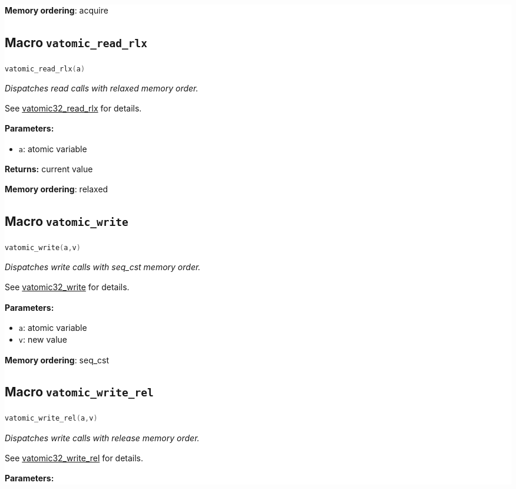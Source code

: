 **Memory ordering**: acquire 


##  Macro `vatomic_read_rlx`

```c
vatomic_read_rlx(a)
```

 
_Dispatches read calls with relaxed memory order._ 


See [vatomic32_read_rlx](core_u32.h.md#function-vatomic32_read_rlx) for details.



**Parameters:**

- `a`: atomic variable 


**Returns:** current value

**Memory ordering**: relaxed 


##  Macro `vatomic_write`

```c
vatomic_write(a,v)
```

 
_Dispatches write calls with seq_cst memory order._ 


See [vatomic32_write](core_u32.h.md#function-vatomic32_write) for details.



**Parameters:**

- `a`: atomic variable 
- `v`: new value


**Memory ordering**: seq_cst 


##  Macro `vatomic_write_rel`

```c
vatomic_write_rel(a,v)
```

 
_Dispatches write calls with release memory order._ 


See [vatomic32_write_rel](core_u32.h.md#function-vatomic32_write_rel) for details.



**Parameters:**

